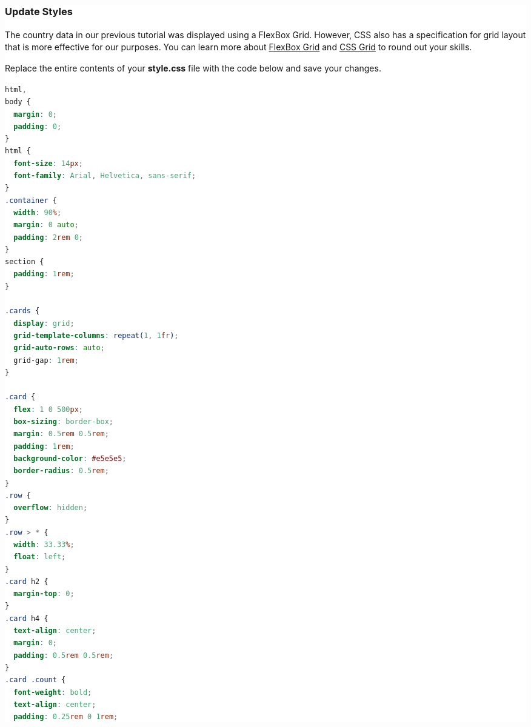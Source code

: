 ```pug
```

### Update Styles

The country data in our previous tutorial was displayed using a FlexBox Grid. However, CSS also has a specification for grid layout that is more effective for our purposes. You can learn more about [FlexBox Grid](https://css-tricks.com/dont-overthink-flexbox-grids/) and [CSS Grid](https://css-tricks.com/snippets/css/complete-guide-grid/) to round out your skills.

Replace the entire contents of your **style.css** file with the code below and save your changes.

```css
html,
body {
  margin: 0;
  padding: 0;
}
html {
  font-size: 14px;
  font-family: Arial, Helvetica, sans-serif;
}
.container {
  width: 90%;
  margin: 0 auto;
  padding: 2rem 0;
}
section {
  padding: 1rem;
}

.cards {
  display: grid;
  grid-template-columns: repeat(1, 1fr);
  grid-auto-rows: auto;
  grid-gap: 1rem;
}

.card {
  flex: 1 0 500px;
  box-sizing: border-box;
  margin: 0.5rem 0.5rem;
  padding: 1rem;
  background-color: #e5e5e5;
  border-radius: 0.5rem;
}
.row {
  overflow: hidden;
}
.row > * {
  width: 33.33%;
  float: left;
}
.card h2 {
  margin-top: 0;
}
.card h4 {
  text-align: center;
  margin: 0;
  padding: 0.5rem 0.5rem;
}
.card .count {
  font-weight: bold;
  text-align: center;
  padding: 0.25rem 0 1rem;
```